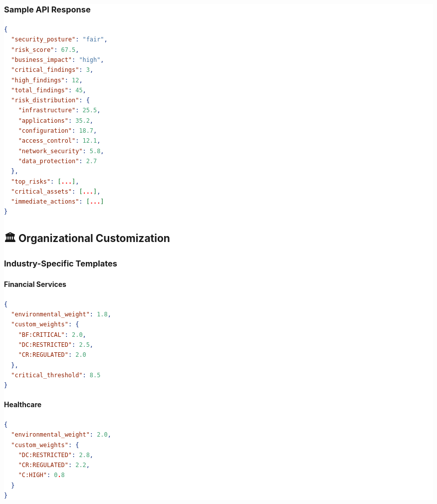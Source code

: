 ### Sample API Response

```json
{
  "security_posture": "fair",
  "risk_score": 67.5,
  "business_impact": "high",
  "critical_findings": 3,
  "high_findings": 12,
  "total_findings": 45,
  "risk_distribution": {
    "infrastructure": 25.5,
    "applications": 35.2,
    "configuration": 18.7,
    "access_control": 12.1,
    "network_security": 5.8,
    "data_protection": 2.7
  },
  "top_risks": [...],
  "critical_assets": [...],
  "immediate_actions": [...]
}
```

## 🏛️ Organizational Customization

### Industry-Specific Templates

#### Financial Services

```json
{
  "environmental_weight": 1.8,
  "custom_weights": {
    "BF:CRITICAL": 2.0,
    "DC:RESTRICTED": 2.5,
    "CR:REGULATED": 2.0
  },
  "critical_threshold": 8.5
}
```

#### Healthcare

```json
{
  "environmental_weight": 2.0,
  "custom_weights": {
    "DC:RESTRICTED": 2.8,
    "CR:REGULATED": 2.2,
    "C:HIGH": 0.8
  }
}
```
